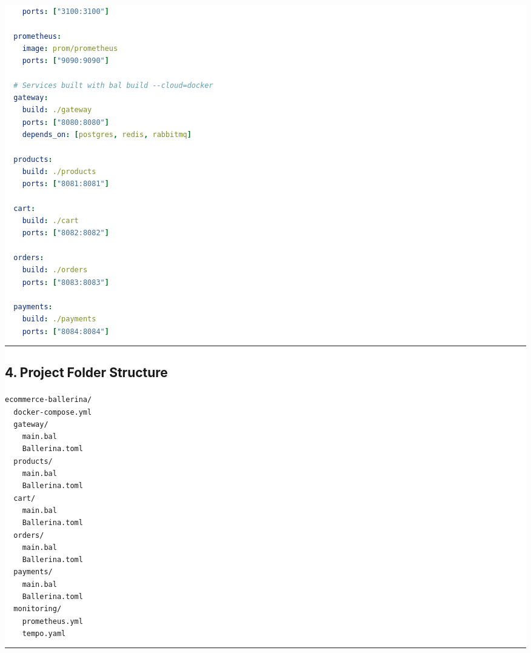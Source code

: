 ```yaml
    ports: ["3100:3100"]

  prometheus:
    image: prom/prometheus
    ports: ["9090:9090"]

  # Services built with bal build --cloud=docker
  gateway:
    build: ./gateway
    ports: ["8080:8080"]
    depends_on: [postgres, redis, rabbitmq]

  products:
    build: ./products
    ports: ["8081:8081"]

  cart:
    build: ./cart
    ports: ["8082:8082"]

  orders:
    build: ./orders
    ports: ["8083:8083"]

  payments:
    build: ./payments
    ports: ["8084:8084"]
```

---

## 4. Project Folder Structure

```
ecommerce-ballerina/
  docker-compose.yml
  gateway/
    main.bal
    Ballerina.toml
  products/
    main.bal
    Ballerina.toml
  cart/
    main.bal
    Ballerina.toml
  orders/
    main.bal
    Ballerina.toml
  payments/
    main.bal
    Ballerina.toml
  monitoring/
    prometheus.yml
    tempo.yaml
```

---